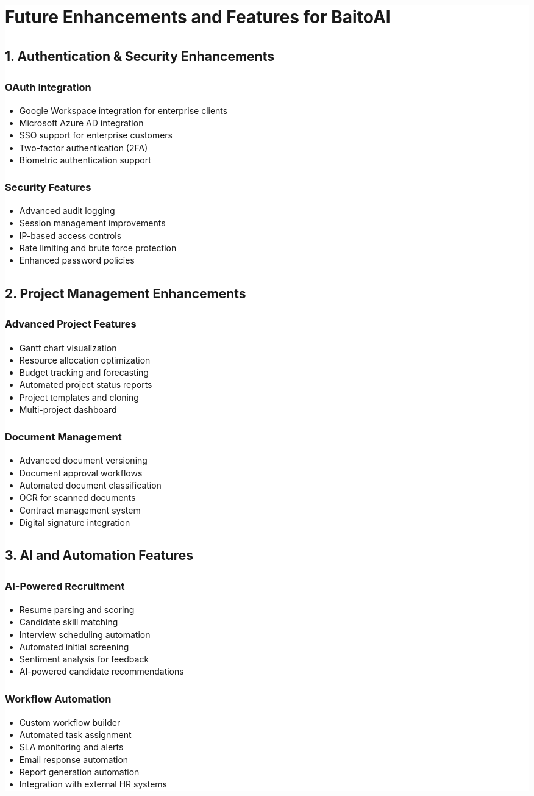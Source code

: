 # Future Enhancements and Features for BaitoAI

## 1. Authentication & Security Enhancements

### OAuth Integration
- Google Workspace integration for enterprise clients
- Microsoft Azure AD integration
- SSO support for enterprise customers
- Two-factor authentication (2FA)
- Biometric authentication support

### Security Features
- Advanced audit logging
- Session management improvements
- IP-based access controls
- Rate limiting and brute force protection
- Enhanced password policies

## 2. Project Management Enhancements

### Advanced Project Features
- Gantt chart visualization
- Resource allocation optimization
- Budget tracking and forecasting
- Automated project status reports
- Project templates and cloning
- Multi-project dashboard

### Document Management
- Advanced document versioning
- Document approval workflows
- Automated document classification
- OCR for scanned documents
- Contract management system
- Digital signature integration

## 3. AI and Automation Features

### AI-Powered Recruitment
- Resume parsing and scoring
- Candidate skill matching
- Interview scheduling automation
- Automated initial screening
- Sentiment analysis for feedback
- AI-powered candidate recommendations

### Workflow Automation
- Custom workflow builder
- Automated task assignment
- SLA monitoring and alerts
- Email response automation
- Report generation automation
- Integration with external HR systems
